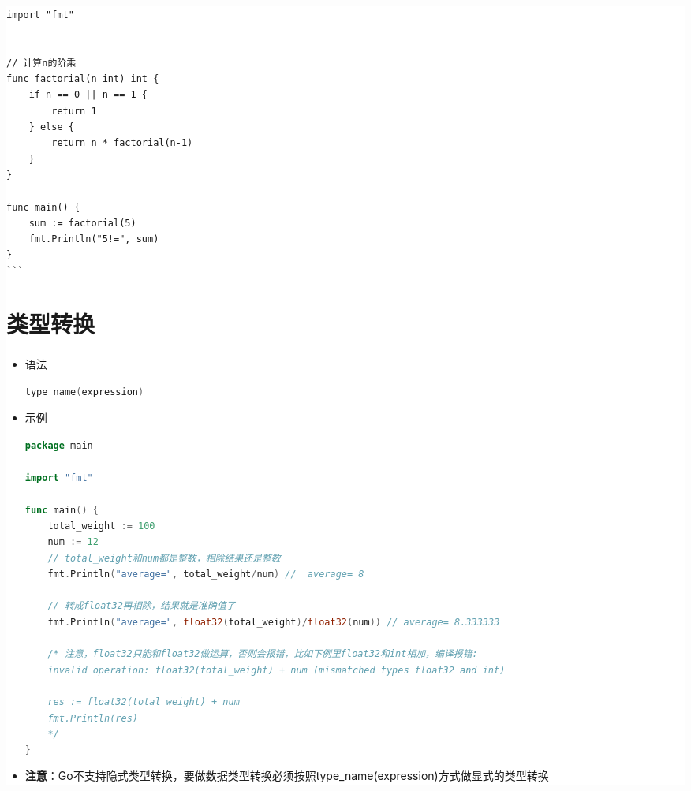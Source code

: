 	import "fmt"
	
	
	// 计算n的阶乘
	func factorial(n int) int {
	    if n == 0 || n == 1 {
	        return 1
	    } else {
	        return n * factorial(n-1)
	    }
	}
	
	func main() {
	    sum := factorial(5)
	    fmt.Println("5!=", sum)
	}
	```




# 类型转换

* 语法

	```go
	type_name(expression)
	```

* 示例

	```go
	package main
	
	import "fmt"
	
	func main() {
	    total_weight := 100
	    num := 12
	    // total_weight和num都是整数，相除结果还是整数
	    fmt.Println("average=", total_weight/num) //  average= 8
	    
	    // 转成float32再相除，结果就是准确值了
	    fmt.Println("average=", float32(total_weight)/float32(num)) // average= 8.333333
	    
	    /* 注意，float32只能和float32做运算，否则会报错，比如下例里float32和int相加，编译报错:
	    invalid operation: float32(total_weight) + num (mismatched types float32 and int)
	   
	    res := float32(total_weight) + num
	    fmt.Println(res)
	    */
	}
	```

	

* **注意**：Go不支持隐式类型转换，要做数据类型转换必须按照type_name(expression)方式做显式的类型转换
